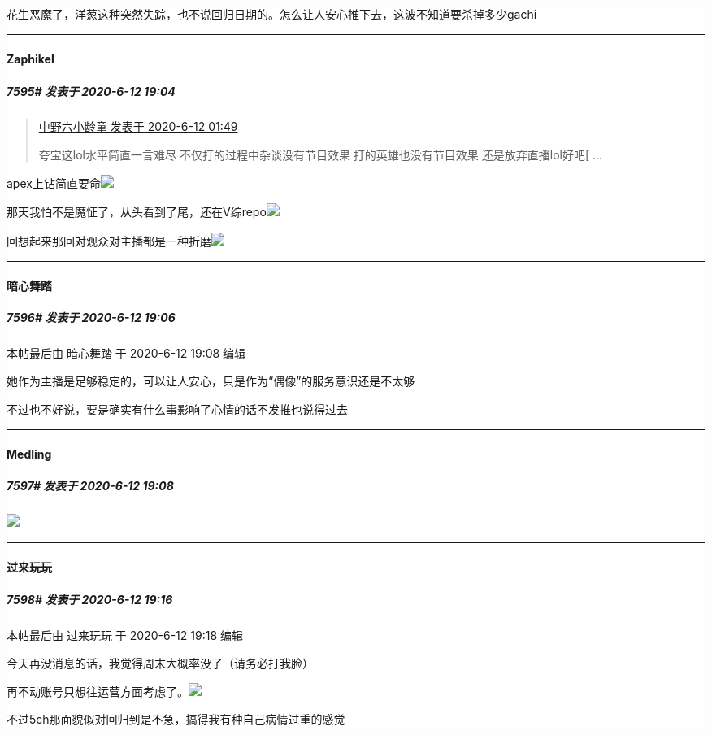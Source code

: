 
花生恶魔了，洋葱这种突然失踪，也不说回归日期的。怎么让人安心推下去，这波不知道要杀掉多少gachi


-----

####  Zaphikel  
##### 7595#       发表于 2020-6-12 19:04


<blockquote><a href="httphttps://bbs.saraba1st.com/2b/forum.php?mod=redirect&amp;goto=findpost&amp;pid=47771123&amp;ptid=1914313" target="_blank">中野六小龄童 发表于 2020-6-12 01:49</a>

夸宝这lol水平简直一言难尽 不仅打的过程中杂谈没有节目效果 打的英雄也没有节目效果 还是放弃直播lol好吧[ ...</blockquote>
apex上钻简直要命<img src="https://static.saraba1st.com/image/smiley/face2017/187.png" referrerpolicy="no-referrer">

那天我怕不是魔怔了，从头看到了尾，还在V综repo<img src="https://static.saraba1st.com/image/smiley/face2017/182.png" referrerpolicy="no-referrer">

回想起来那回对观众对主播都是一种折磨<img src="https://static.saraba1st.com/image/smiley/face2017/194.png" referrerpolicy="no-referrer">


-----

####  暗心舞踏  
##### 7596#       发表于 2020-6-12 19:06


 本帖最后由 暗心舞踏 于 2020-6-12 19:08 编辑 

她作为主播是足够稳定的，可以让人安心，只是作为“偶像”的服务意识还是不太够

不过也不好说，要是确实有什么事影响了心情的话不发推也说得过去


-----

####  Medling  
##### 7597#       发表于 2020-6-12 19:08


<img src="https://static.saraba1st.com/image/smiley/face2017/134.png" referrerpolicy="no-referrer">


-----

####  过来玩玩  
##### 7598#       发表于 2020-6-12 19:16


 本帖最后由 过来玩玩 于 2020-6-12 19:18 编辑 

今天再没消息的话，我觉得周末大概率没了（请务必打我脸）

再不动账号只想往运营方面考虑了。<img src="https://static.saraba1st.com/image/smiley/face2017/169.gif" referrerpolicy="no-referrer">

不过5ch那面貌似对回归到是不急，搞得我有种自己病情过重的感觉

